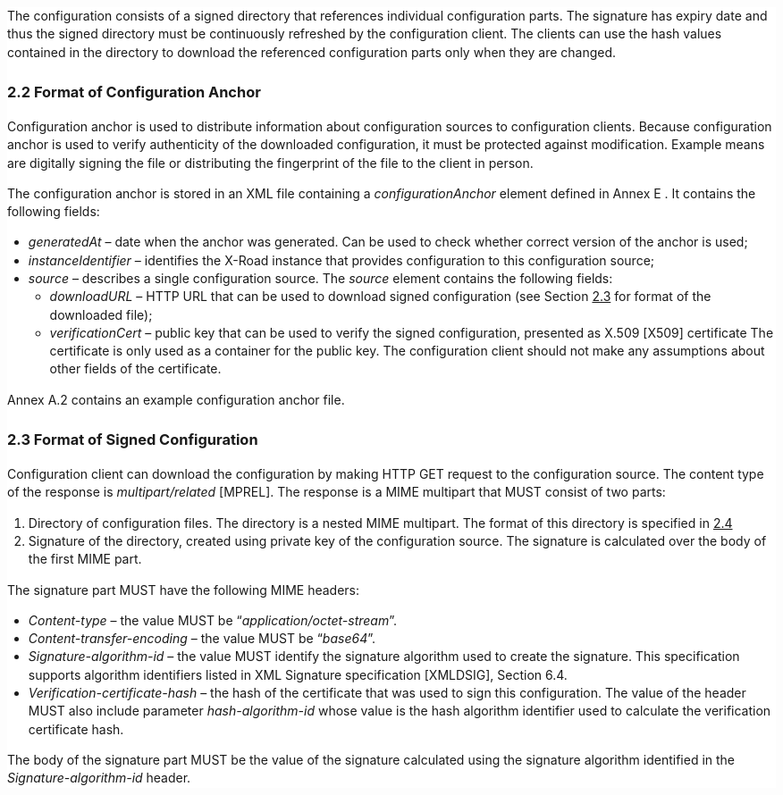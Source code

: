 The configuration consists of a signed directory that references individual configuration parts. The signature has expiry date and thus the signed directory must be continuously refreshed by the configuration client. The clients can use the hash values contained in the directory to download the referenced configuration parts only when they are changed.

### 2.2 Format of Configuration Anchor

Configuration anchor is used to distribute information about configuration sources to configuration clients. Because configuration anchor is used to verify authenticity of the downloaded configuration, it must be protected against modification. Example means are digitally signing the file or distributing the fingerprint of the file to the client in person.

The configuration anchor is stored in an XML file containing a *configurationAnchor* element defined in Annex E . It contains the following fields:

- *generatedAt* – date when the anchor was generated. Can be used to check whether correct version of the anchor is used;
- *instanceIdentifier* – identifies the X-Road instance that provides configuration to this configuration source;
- *source* – describes a single configuration source. The *source* element contains the following fields:
  - *downloadURL* – HTTP URL that can be used to download signed configuration (see Section [2.3](#23-format-of-signed-configuration) for format of the downloaded file);
  - *verificationCert* – public key that can be used to verify the signed configuration, presented as X.509 [X509] certificate
  The certificate is only used as a container for the public key. The configuration client should not make any assumptions about other fields of the certificate.

Annex  A.2 contains an example configuration anchor file.

### 2.3 Format of Signed Configuration

Configuration client can download the configuration by making HTTP GET request to the configuration source. The content type of the response is *multipart/related* [MPREL]. The response is a MIME multipart that MUST consist of two parts:

1. Directory of configuration files. The directory is a nested MIME multipart. The format of this directory is specified in [2.4](#2-4-format-of-directory)
2. Signature of the directory, created using private key of the configuration source. The signature is calculated over the body of the first MIME part.

The signature part MUST have the following MIME headers:

- *Content-type* – the value MUST be “*application/octet-stream*”.
- *Content-transfer-encoding* – the value MUST be “*base64*”.
- *Signature-algorithm-id* – the value MUST identify the signature algorithm used to create the signature. This specification supports algorithm identifiers listed in XML Signature specification [XMLDSIG], Section 6.4.
- *Verification-certificate-hash* – the hash of the certificate that was used to sign this configuration. The value of the header MUST also include parameter *hash-algorithm-id* whose value is the hash algorithm identifier used to calculate the verification certificate hash.

The body of the signature part MUST be the value of the signature calculated using the signature algorithm identified in the *Signature-algorithm-id* header.

